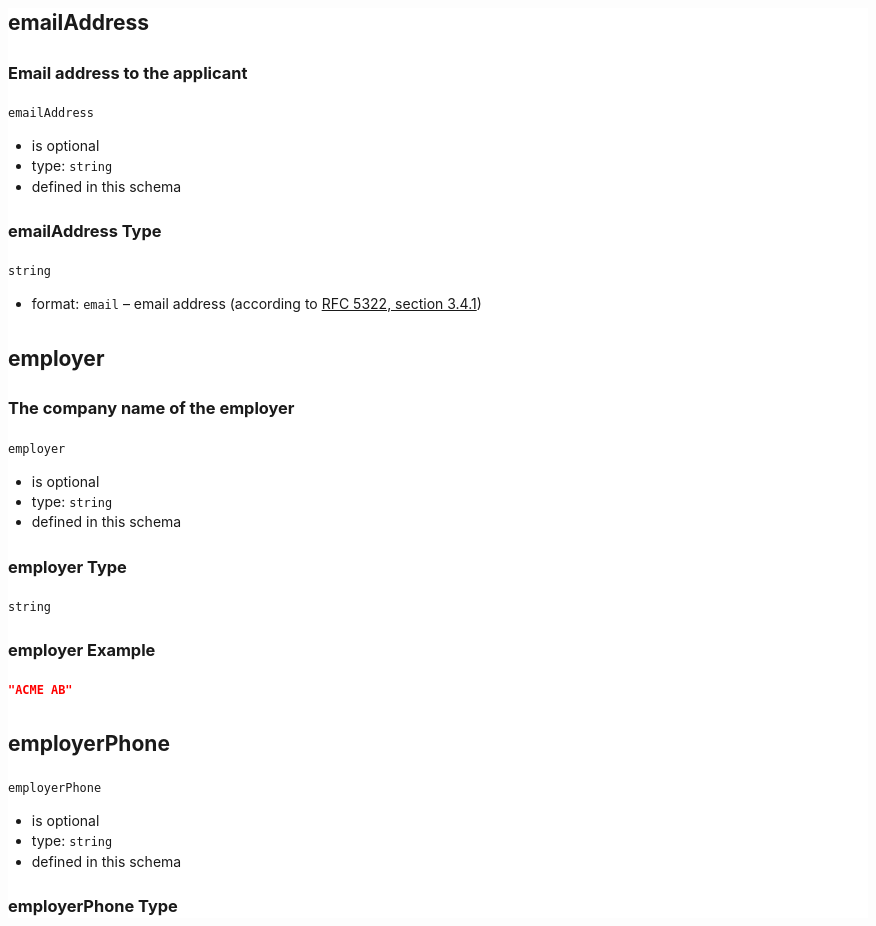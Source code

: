 



## emailAddress
### Email address to the applicant

`emailAddress`
* is optional
* type: `string`
* defined in this schema

### emailAddress Type


`string`
* format: `email` – email address (according to [RFC 5322, section 3.4.1](https://tools.ietf.org/html/rfc5322))






## employer
### The company name of the employer

`employer`
* is optional
* type: `string`
* defined in this schema

### employer Type


`string`





### employer Example

```json
"ACME AB"
```


## employerPhone


`employerPhone`
* is optional
* type: `string`
* defined in this schema

### employerPhone Type
